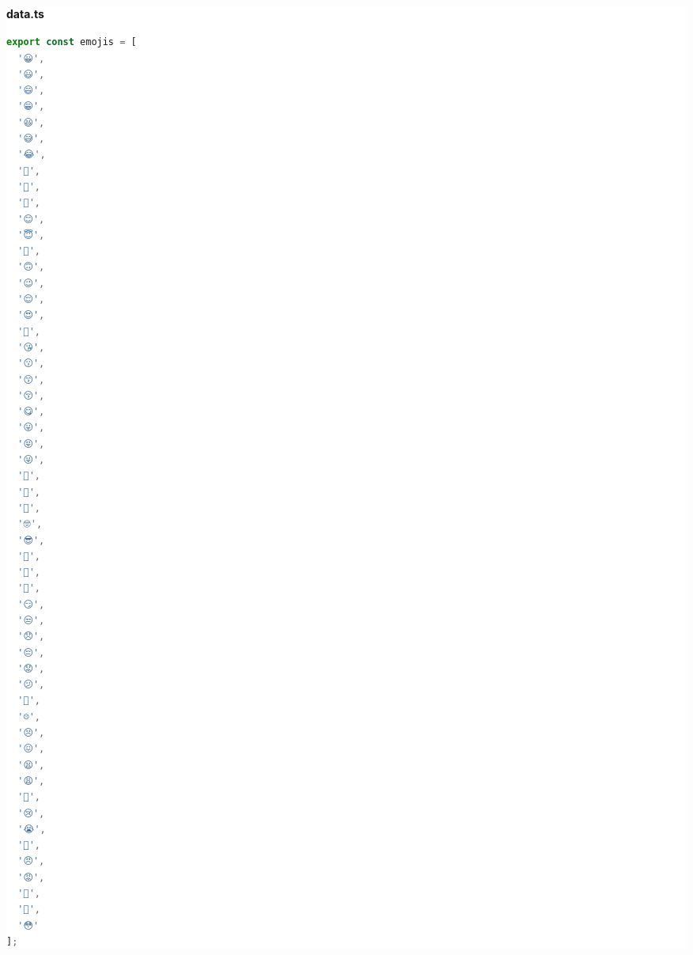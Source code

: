 **data.ts**

```js
export const emojis = [
  '😀',
  '😃',
  '😄',
  '😁',
  '😆',
  '😅',
  '😂',
  '🤣',
  '🥲',
  '🤔',
  '😊',
  '😇',
  '🙂',
  '🙃',
  '😉',
  '😌',
  '😍',
  '🥰',
  '😘',
  '😗',
  '😙',
  '😚',
  '😋',
  '😛',
  '😝',
  '😜',
  '🤪',
  '🤨',
  '🧐',
  '🤓',
  '😎',
  '🥸',
  '🤩',
  '🥳',
  '😏',
  '😒',
  '😞',
  '😔',
  '😟',
  '😕',
  '🙁',
  '☹️',
  '😣',
  '😖',
  '😫',
  '😩',
  '🥺',
  '😢',
  '😭',
  '😤',
  '😠',
  '😡',
  '🤬',
  '🤯',
  '😳'
];
```
